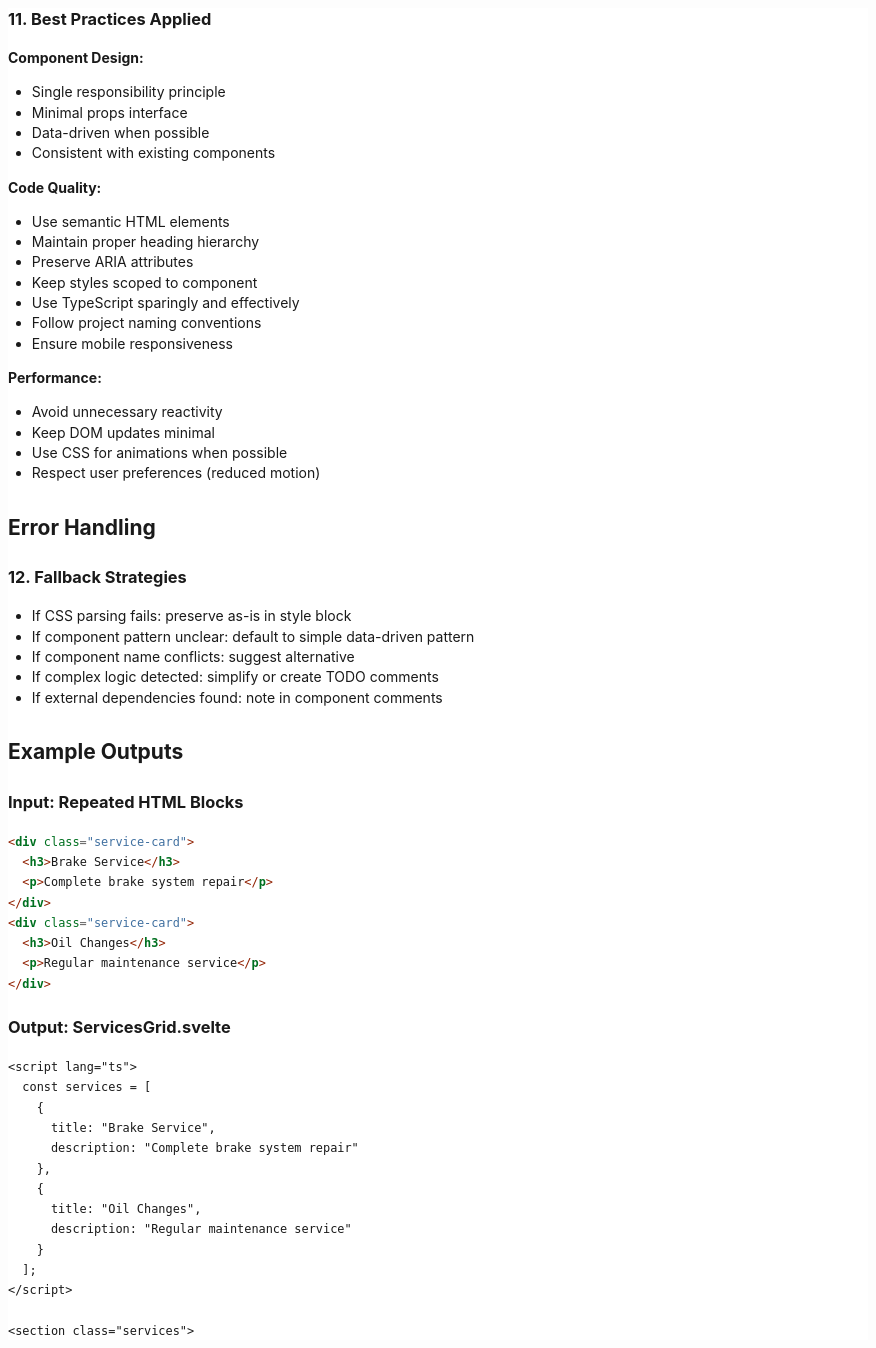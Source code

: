### 11. Best Practices Applied

**Component Design:**
- Single responsibility principle
- Minimal props interface
- Data-driven when possible
- Consistent with existing components

**Code Quality:**
- Use semantic HTML elements
- Maintain proper heading hierarchy
- Preserve ARIA attributes
- Keep styles scoped to component
- Use TypeScript sparingly and effectively
- Follow project naming conventions
- Ensure mobile responsiveness

**Performance:**
- Avoid unnecessary reactivity
- Keep DOM updates minimal
- Use CSS for animations when possible
- Respect user preferences (reduced motion)

## Error Handling

### 12. Fallback Strategies

- If CSS parsing fails: preserve as-is in style block
- If component pattern unclear: default to simple data-driven pattern
- If component name conflicts: suggest alternative
- If complex logic detected: simplify or create TODO comments
- If external dependencies found: note in component comments

## Example Outputs

### Input: Repeated HTML Blocks
```html
<div class="service-card">
  <h3>Brake Service</h3>
  <p>Complete brake system repair</p>
</div>
<div class="service-card">
  <h3>Oil Changes</h3>
  <p>Regular maintenance service</p>
</div>
```

### Output: ServicesGrid.svelte
```svelte
<script lang="ts">
  const services = [
    {
      title: "Brake Service",
      description: "Complete brake system repair"
    },
    {
      title: "Oil Changes", 
      description: "Regular maintenance service"
    }
  ];
</script>

<section class="services">
```